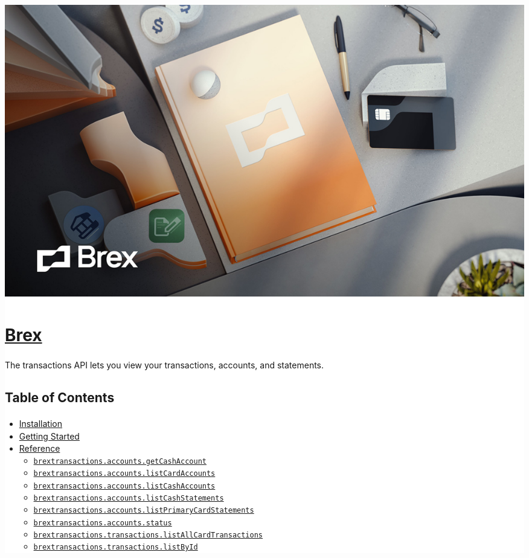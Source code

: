 <div align="left">

[![Visit Brex](./header.png)](https://brex.com)

# [Brex](https://brex.com)<a id="brex"></a>


The transactions API lets you view your transactions, accounts, and statements.


</div>

## Table of Contents<a id="table-of-contents"></a>



- [Installation](#installation)
- [Getting Started](#getting-started)
- [Reference](#reference)
  * [`brextransactions.accounts.getCashAccount`](#brextransactionsaccountsgetcashaccount)
  * [`brextransactions.accounts.listCardAccounts`](#brextransactionsaccountslistcardaccounts)
  * [`brextransactions.accounts.listCashAccounts`](#brextransactionsaccountslistcashaccounts)
  * [`brextransactions.accounts.listCashStatements`](#brextransactionsaccountslistcashstatements)
  * [`brextransactions.accounts.listPrimaryCardStatements`](#brextransactionsaccountslistprimarycardstatements)
  * [`brextransactions.accounts.status`](#brextransactionsaccountsstatus)
  * [`brextransactions.transactions.listAllCardTransactions`](#brextransactionstransactionslistallcardtransactions)
  * [`brextransactions.transactions.listById`](#brextransactionstransactionslistbyid)
